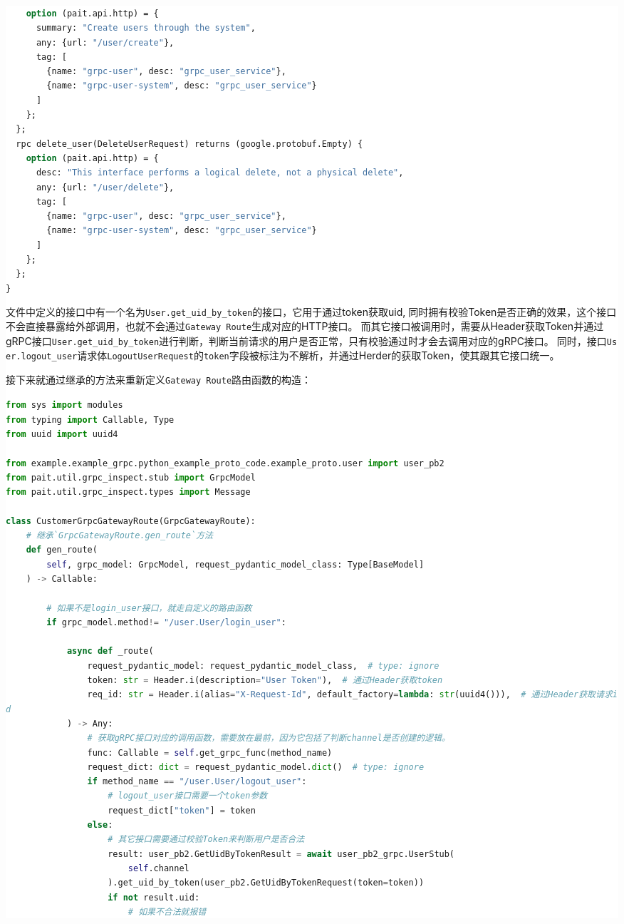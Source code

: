 ```proto
    option (pait.api.http) = {
      summary: "Create users through the system",
      any: {url: "/user/create"},
      tag: [
        {name: "grpc-user", desc: "grpc_user_service"},
        {name: "grpc-user-system", desc: "grpc_user_service"}
      ]
    };
  };
  rpc delete_user(DeleteUserRequest) returns (google.protobuf.Empty) {
    option (pait.api.http) = {
      desc: "This interface performs a logical delete, not a physical delete",
      any: {url: "/user/delete"},
      tag: [
        {name: "grpc-user", desc: "grpc_user_service"},
        {name: "grpc-user-system", desc: "grpc_user_service"}
      ]
    };
  };
}
```
文件中定义的接口中有一个名为`User.get_uid_by_token`的接口，它用于通过token获取uid, 同时拥有校验Token是否正确的效果，这个接口不会直接暴露给外部调用，也就不会通过`Gateway Route`生成对应的HTTP接口。
而其它接口被调用时，需要从Header获取Token并通过gRPC接口`User.get_uid_by_token`进行判断，判断当前请求的用户是否正常，只有校验通过时才会去调用对应的gRPC接口。
同时，接口`User.logout_user`请求体`LogoutUserRequest`的`token`字段被标注为不解析，并通过Herder的获取Token，使其跟其它接口统一。

接下来就通过继承的方法来重新定义`Gateway Route`路由函数的构造：
```Python
from sys import modules
from typing import Callable, Type
from uuid import uuid4

from example.example_grpc.python_example_proto_code.example_proto.user import user_pb2
from pait.util.grpc_inspect.stub import GrpcModel
from pait.util.grpc_inspect.types import Message

class CustomerGrpcGatewayRoute(GrpcGatewayRoute):
    # 继承`GrpcGatewayRoute.gen_route`方法
    def gen_route(
        self, grpc_model: GrpcModel, request_pydantic_model_class: Type[BaseModel]
    ) -> Callable:

        # 如果不是login_user接口，就走自定义的路由函数
        if grpc_model.method!= "/user.User/login_user":

            async def _route(
                request_pydantic_model: request_pydantic_model_class,  # type: ignore
                token: str = Header.i(description="User Token"),  # 通过Header获取token
                req_id: str = Header.i(alias="X-Request-Id", default_factory=lambda: str(uuid4())),  # 通过Header获取请求id
            ) -> Any:
                # 获取gRPC接口对应的调用函数，需要放在最前，因为它包括了判断channel是否创建的逻辑。
                func: Callable = self.get_grpc_func(method_name)
                request_dict: dict = request_pydantic_model.dict()  # type: ignore
                if method_name == "/user.User/logout_user":
                    # logout_user接口需要一个token参数
                    request_dict["token"] = token
                else:
                    # 其它接口需要通过校验Token来判断用户是否合法 
                    result: user_pb2.GetUidByTokenResult = await user_pb2_grpc.UserStub(
                        self.channel
                    ).get_uid_by_token(user_pb2.GetUidByTokenRequest(token=token))
                    if not result.uid:
                        # 如果不合法就报错
```